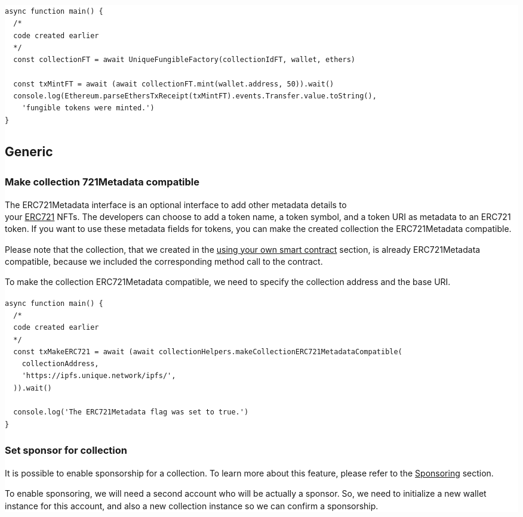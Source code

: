 ```ts:no-line-numbers
async function main() {
  /*
  code created earlier
  */
  const collectionFT = await UniqueFungibleFactory(collectionIdFT, wallet, ethers)

  const txMintFT = await (await collectionFT.mint(wallet.address, 50)).wait()
  console.log(Ethereum.parseEthersTxReceipt(txMintFT).events.Transfer.value.toString(), 
    'fungible tokens were minted.')
}
```

## Generic 

### Make collection 721Metadata compatible

The ERC721Metadata interface is an optional interface to add other metadata details to  
your [ERC721](https://eips.ethereum.org/EIPS/eip-721) NFTs. 
The developers can choose to add a token name, a token symbol, and a token URI as metadata to an ERC721 token. 
If you want to use these metadata fields for tokens, you can make the created collection the ERC721Metadata compatible. 

Please note that the collection, that we created in the [using your own smart contract](#using-your-own-smart-contract) 
section, is already ERC721Metadata compatible, because we included the corresponding method call to the contract.  

To make the collection ERC721Metadata compatible, we need to specify the collection address and the base URI. 

```ts:no-line-numbers
async function main() {
  /*
  code created earlier 
  */
  const txMakeERC721 = await (await collectionHelpers.makeCollectionERC721MetadataCompatible(
    collectionAddress, 
    'https://ipfs.unique.network/ipfs/',
  )).wait()

  console.log('The ERC721Metadata flag was set to true.')
}
```

### Set sponsor for collection

It is possible to enable sponsorship for a collection. To learn more about this feature, please refer to the 
[Sponsoring](concepts/../../concepts/network-features/sponsoring.md) section. 

To enable sponsoring, we will need a second account who will be actually a sponsor. So, we need to initialize a 
new wallet instance for this account, and also a new collection instance so we can confirm a sponsorship. 
